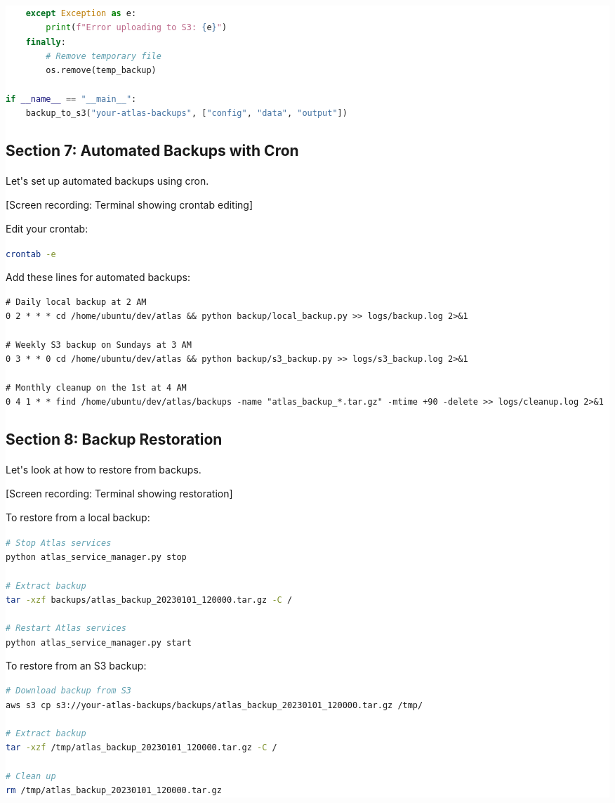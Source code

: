 ```python
    except Exception as e:
        print(f"Error uploading to S3: {e}")
    finally:
        # Remove temporary file
        os.remove(temp_backup)

if __name__ == "__main__":
    backup_to_s3("your-atlas-backups", ["config", "data", "output"])
```

## Section 7: Automated Backups with Cron
Let's set up automated backups using cron.

[Screen recording: Terminal showing crontab editing]

Edit your crontab:
```bash
crontab -e
```

Add these lines for automated backups:
```
# Daily local backup at 2 AM
0 2 * * * cd /home/ubuntu/dev/atlas && python backup/local_backup.py >> logs/backup.log 2>&1

# Weekly S3 backup on Sundays at 3 AM
0 3 * * 0 cd /home/ubuntu/dev/atlas && python backup/s3_backup.py >> logs/s3_backup.log 2>&1

# Monthly cleanup on the 1st at 4 AM
0 4 1 * * find /home/ubuntu/dev/atlas/backups -name "atlas_backup_*.tar.gz" -mtime +90 -delete >> logs/cleanup.log 2>&1
```

## Section 8: Backup Restoration
Let's look at how to restore from backups.

[Screen recording: Terminal showing restoration]

To restore from a local backup:
```bash
# Stop Atlas services
python atlas_service_manager.py stop

# Extract backup
tar -xzf backups/atlas_backup_20230101_120000.tar.gz -C /

# Restart Atlas services
python atlas_service_manager.py start
```

To restore from an S3 backup:
```bash
# Download backup from S3
aws s3 cp s3://your-atlas-backups/backups/atlas_backup_20230101_120000.tar.gz /tmp/

# Extract backup
tar -xzf /tmp/atlas_backup_20230101_120000.tar.gz -C /

# Clean up
rm /tmp/atlas_backup_20230101_120000.tar.gz
```
